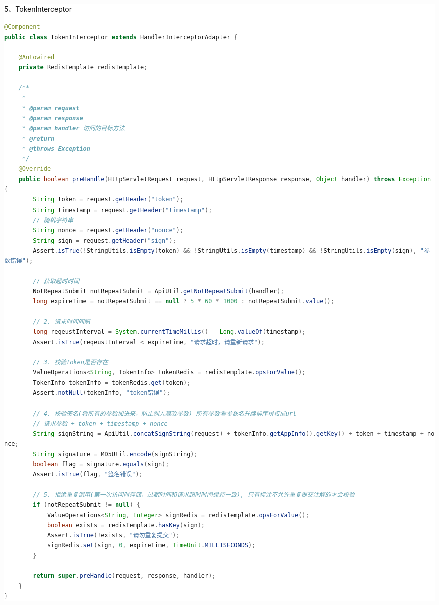 5、TokenInterceptor

```java
@Component
public class TokenInterceptor extends HandlerInterceptorAdapter {

    @Autowired
    private RedisTemplate redisTemplate;

    /**
     *
     * @param request
     * @param response
     * @param handler 访问的目标方法
     * @return
     * @throws Exception
     */
    @Override
    public boolean preHandle(HttpServletRequest request, HttpServletResponse response, Object handler) throws Exception {
        String token = request.getHeader("token");
        String timestamp = request.getHeader("timestamp");
        // 随机字符串
        String nonce = request.getHeader("nonce");
        String sign = request.getHeader("sign");
        Assert.isTrue(!StringUtils.isEmpty(token) && !StringUtils.isEmpty(timestamp) && !StringUtils.isEmpty(sign), "参数错误");

        // 获取超时时间
        NotRepeatSubmit notRepeatSubmit = ApiUtil.getNotRepeatSubmit(handler);
        long expireTime = notRepeatSubmit == null ? 5 * 60 * 1000 : notRepeatSubmit.value();

        // 2. 请求时间间隔
        long reqeustInterval = System.currentTimeMillis() - Long.valueOf(timestamp);
        Assert.isTrue(reqeustInterval < expireTime, "请求超时，请重新请求");

        // 3. 校验Token是否存在
        ValueOperations<String, TokenInfo> tokenRedis = redisTemplate.opsForValue();
        TokenInfo tokenInfo = tokenRedis.get(token);
        Assert.notNull(tokenInfo, "token错误");

        // 4. 校验签名(将所有的参数加进来，防止别人篡改参数) 所有参数看参数名升续排序拼接成url
        // 请求参数 + token + timestamp + nonce
        String signString = ApiUtil.concatSignString(request) + tokenInfo.getAppInfo().getKey() + token + timestamp + nonce;
        String signature = MD5Util.encode(signString);
        boolean flag = signature.equals(sign);
        Assert.isTrue(flag, "签名错误");

        // 5. 拒绝重复调用(第一次访问时存储，过期时间和请求超时时间保持一致), 只有标注不允许重复提交注解的才会校验
        if (notRepeatSubmit != null) {
            ValueOperations<String, Integer> signRedis = redisTemplate.opsForValue();
            boolean exists = redisTemplate.hasKey(sign);
            Assert.isTrue(!exists, "请勿重复提交");
            signRedis.set(sign, 0, expireTime, TimeUnit.MILLISECONDS);
        }

        return super.preHandle(request, response, handler);
    }
}
```
